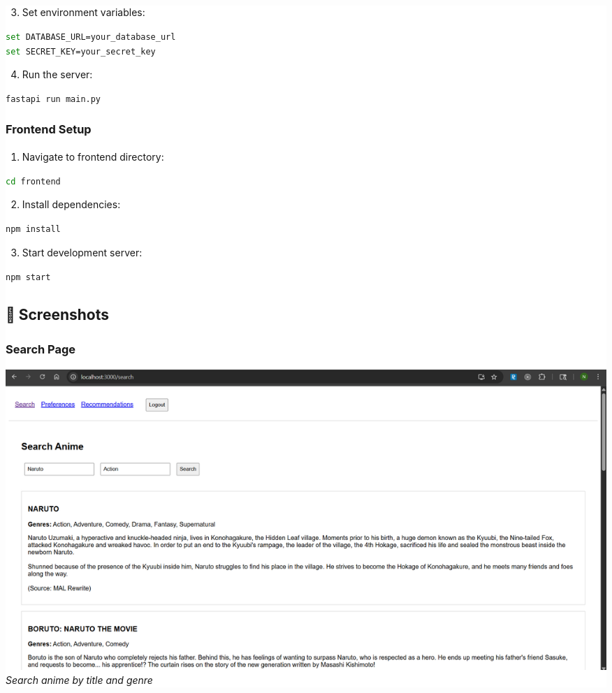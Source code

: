 3. Set environment variables:
```bash
set DATABASE_URL=your_database_url
set SECRET_KEY=your_secret_key
```

4. Run the server:
```bash
fastapi run main.py
```

### Frontend Setup

1. Navigate to frontend directory:
```bash
cd frontend
```

2. Install dependencies:
```bash
npm install
```

3. Start development server:
```bash
npm start
```

## 📸 Screenshots

### Search Page
![Search Interface](./screenshots/search.png)
*Search anime by title and genre*
